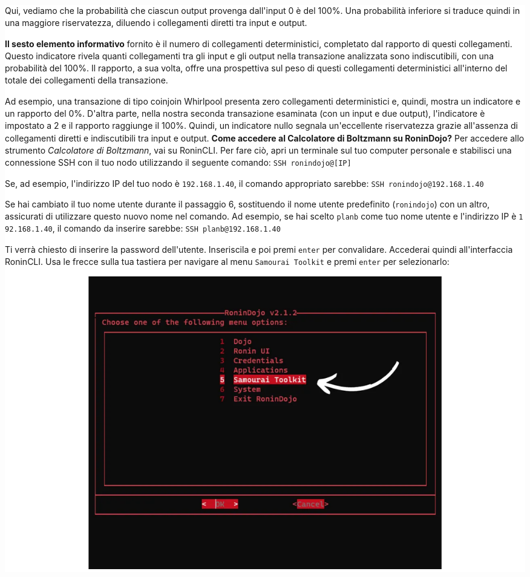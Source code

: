 Qui, vediamo che la probabilità che ciascun output provenga dall'input 0 è del 100%. Una probabilità inferiore si traduce quindi in una maggiore riservatezza, diluendo i collegamenti diretti tra input e output.

**Il sesto elemento informativo** fornito è il numero di collegamenti deterministici, completato dal rapporto di questi collegamenti. Questo indicatore rivela quanti collegamenti tra gli input e gli output nella transazione analizzata sono indiscutibili, con una probabilità del 100%. Il rapporto, a sua volta, offre una prospettiva sul peso di questi collegamenti deterministici all'interno del totale dei collegamenti della transazione.

Ad esempio, una transazione di tipo coinjoin Whirlpool presenta zero collegamenti deterministici e, quindi, mostra un indicatore e un rapporto del 0%. D'altra parte, nella nostra seconda transazione esaminata (con un input e due output), l'indicatore è impostato a 2 e il rapporto raggiunge il 100%. Quindi, un indicatore nullo segnala un'eccellente riservatezza grazie all'assenza di collegamenti diretti e indiscutibili tra input e output.
**Come accedere al Calcolatore di Boltzmann su RoninDojo?** Per accedere allo strumento *Calcolatore di Boltzmann*, vai su RoninCLI. Per fare ciò, apri un terminale sul tuo computer personale e stabilisci una connessione SSH con il tuo nodo utilizzando il seguente comando: `SSH ronindojo@[IP]`

Se, ad esempio, l'indirizzo IP del tuo nodo è `192.168.1.40`, il comando appropriato sarebbe:
`SSH ronindojo@192.168.1.40`

Se hai cambiato il tuo nome utente durante il passaggio 6, sostituendo il nome utente predefinito (`ronindojo`) con un altro, assicurati di utilizzare questo nuovo nome nel comando. Ad esempio, se hai scelto `planb` come tuo nome utente e l'indirizzo IP è `192.168.1.40`, il comando da inserire sarebbe:
`SSH planb@192.168.1.40`

Ti verrà chiesto di inserire la password dell'utente. Inseriscila e poi premi `enter` per convalidare. Accederai quindi all'interfaccia RoninCLI. Usa le frecce sulla tua tastiera per navigare al menu `Samourai Toolkit` e premi `enter` per selezionarlo:

![Samourai Toolkit](assets/it/43.webp)
